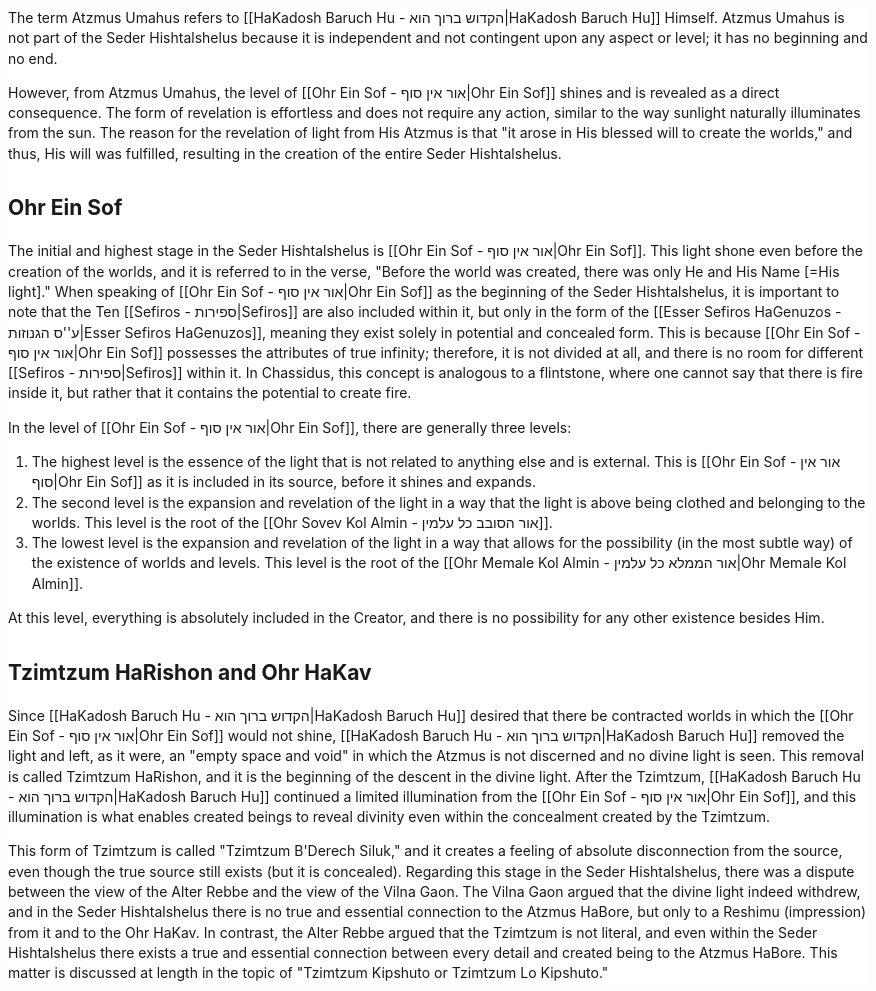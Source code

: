 The term Atzmus Umahus refers to [[HaKadosh Baruch Hu - הקדוש ברוך הוא|HaKadosh Baruch Hu]] Himself. Atzmus Umahus is not part of the Seder Hishtalshelus because it is independent and not contingent upon any aspect or level; it has no beginning and no end.

However, from Atzmus Umahus, the level of [[Ohr Ein Sof - אור אין סוף|Ohr Ein Sof]] shines and is revealed as a direct consequence. The form of revelation is effortless and does not require any action, similar to the way sunlight naturally illuminates from the sun. The reason for the revelation of light from His Atzmus is that "it arose in His blessed will to create the worlds," and thus, His will was fulfilled, resulting in the creation of the entire Seder Hishtalshelus.

## Ohr Ein Sof

The initial and highest stage in the Seder Hishtalshelus is [[Ohr Ein Sof - אור אין סוף|Ohr Ein Sof]]. This light shone even before the creation of the worlds, and it is referred to in the verse, "Before the world was created, there was only He and His Name [=His light]." When speaking of [[Ohr Ein Sof - אור אין סוף|Ohr Ein Sof]] as the beginning of the Seder Hishtalshelus, it is important to note that the Ten [[Sefiros - ספירות|Sefiros]] are also included within it, but only in the form of the [[Esser Sefiros HaGenuzos - ע''ס הגנוזות|Esser Sefiros HaGenuzos]], meaning they exist solely in potential and concealed form. This is because [[Ohr Ein Sof - אור אין סוף|Ohr Ein Sof]] possesses the attributes of true infinity; therefore, it is not divided at all, and there is no room for different [[Sefiros - ספירות|Sefiros]] within it. In Chassidus, this concept is analogous to a flintstone, where one cannot say that there is fire inside it, but rather that it contains the potential to create fire.

In the level of [[Ohr Ein Sof - אור אין סוף|Ohr Ein Sof]], there are generally three levels:

1. The highest level is the essence of the light that is not related to anything else and is external. This is [[Ohr Ein Sof - אור אין סוף|Ohr Ein Sof]] as it is included in its source, before it shines and expands.
2. The second level is the expansion and revelation of the light in a way that the light is above being clothed and belonging to the worlds. This level is the root of the [[Ohr Sovev Kol Almin - אור הסובב כל עלמין]].
3. The lowest level is the expansion and revelation of the light in a way that allows for the possibility (in the most subtle way) of the existence of worlds and levels. This level is the root of the [[Ohr Memale Kol Almin - אור הממלא כל עלמין|Ohr Memale Kol Almin]].

At this level, everything is absolutely included in the Creator, and there is no possibility for any other existence besides Him.

## Tzimtzum HaRishon and Ohr HaKav

Since [[HaKadosh Baruch Hu - הקדוש ברוך הוא|HaKadosh Baruch Hu]] desired that there be contracted worlds in which the [[Ohr Ein Sof - אור אין סוף|Ohr Ein Sof]] would not shine, [[HaKadosh Baruch Hu - הקדוש ברוך הוא|HaKadosh Baruch Hu]] removed the light and left, as it were, an "empty space and void" in which the Atzmus is not discerned and no divine light is seen. This removal is called Tzimtzum HaRishon, and it is the beginning of the descent in the divine light. After the Tzimtzum, [[HaKadosh Baruch Hu - הקדוש ברוך הוא|HaKadosh Baruch Hu]] continued a limited illumination from the [[Ohr Ein Sof - אור אין סוף|Ohr Ein Sof]], and this illumination is what enables created beings to reveal divinity even within the concealment created by the Tzimtzum.

This form of Tzimtzum is called "Tzimtzum B'Derech Siluk," and it creates a feeling of absolute disconnection from the source, even though the true source still exists (but it is concealed). Regarding this stage in the Seder Hishtalshelus, there was a dispute between the view of the Alter Rebbe and the view of the Vilna Gaon. The Vilna Gaon argued that the divine light indeed withdrew, and in the Seder Hishtalshelus there is no true and essential connection to the Atzmus HaBore, but only to a Reshimu (impression) from it and to the Ohr HaKav. In contrast, the Alter Rebbe argued that the Tzimtzum is not literal, and even within the Seder Hishtalshelus there exists a true and essential connection between every detail and created being to the Atzmus HaBore. This matter is discussed at length in the topic of "Tzimtzum Kipshuto or Tzimtzum Lo Kipshuto."
